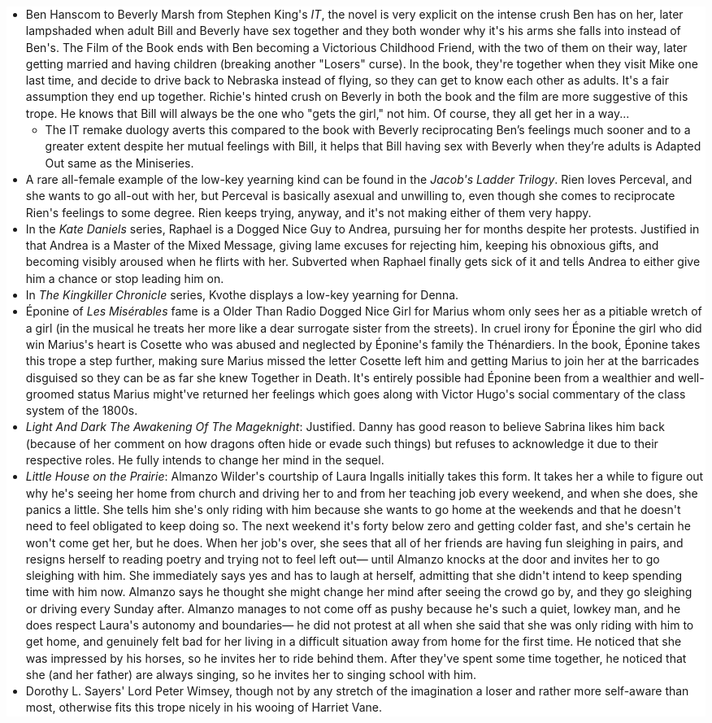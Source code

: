 -   Ben Hanscom to Beverly Marsh from Stephen King's _IT_, the novel is very explicit on the intense crush Ben has on her, later lampshaded when adult Bill and Beverly have sex together and they both wonder why it's his arms she falls into instead of Ben's. The Film of the Book ends with Ben becoming a Victorious Childhood Friend, with the two of them on their way, later getting married and having children (breaking another "Losers" curse). In the book, they're together when they visit Mike one last time, and decide to drive back to Nebraska instead of flying, so they can get to know each other as adults. It's a fair assumption they end up together. Richie's hinted crush on Beverly in both the book and the film are more suggestive of this trope. He knows that Bill will always be the one who "gets the girl," not him. Of course, they all get her in a way...
    -   The IT remake duology averts this compared to the book with Beverly reciprocating Ben’s feelings much sooner and to a greater extent despite her mutual feelings with Bill, it helps that Bill having sex with Beverly when they’re adults is Adapted Out same as the Miniseries.
-   A rare all-female example of the low-key yearning kind can be found in the _Jacob's Ladder Trilogy_. Rien loves Perceval, and she wants to go all-out with her, but Perceval is basically asexual and unwilling to, even though she comes to reciprocate Rien's feelings to some degree. Rien keeps trying, anyway, and it's not making either of them very happy.
-   In the _Kate Daniels_ series, Raphael is a Dogged Nice Guy to Andrea, pursuing her for months despite her protests. Justified in that Andrea is a Master of the Mixed Message, giving lame excuses for rejecting him, keeping his obnoxious gifts, and becoming visibly aroused when he flirts with her. Subverted when Raphael finally gets sick of it and tells Andrea to either give him a chance or stop leading him on.
-   In _The Kingkiller Chronicle_ series, Kvothe displays a low-key yearning for Denna.
-   Éponine of _Les Misérables_ fame is a Older Than Radio Dogged Nice Girl for Marius whom only sees her as a pitiable wretch of a girl (in the musical he treats her more like a dear surrogate sister from the streets). In cruel irony for Éponine the girl who did win Marius's heart is Cosette who was abused and neglected by Éponine's family the Thénardiers. In the book, Éponine takes this trope a step further, making sure Marius missed the letter Cosette left him and getting Marius to join her at the barricades disguised so they can be as far she knew Together in Death. It's entirely possible had Éponine been from a wealthier and well-groomed status Marius might've returned her feelings which goes along with Victor Hugo's social commentary of the class system of the 1800s.
-   _Light And Dark The Awakening Of The Mageknight_: Justified. Danny has good reason to believe Sabrina likes him back (because of her comment on how dragons often hide or evade such things) but refuses to acknowledge it due to their respective roles. He fully intends to change her mind in the sequel.
-   _Little House on the Prairie_: Almanzo Wilder's courtship of Laura Ingalls initially takes this form. It takes her a while to figure out why he's seeing her home from church and driving her to and from her teaching job every weekend, and when she does, she panics a little. She tells him she's only riding with him because she wants to go home at the weekends and that he doesn't need to feel obligated to keep doing so. The next weekend it's forty below zero and getting colder fast, and she's certain he won't come get her, but he does. When her job's over, she sees that all of her friends are having fun sleighing in pairs, and resigns herself to reading poetry and trying not to feel left out— until Almanzo knocks at the door and invites her to go sleighing with him. She immediately says yes and has to laugh at herself, admitting that she didn't intend to keep spending time with him now. Almanzo says he thought she might change her mind after seeing the crowd go by, and they go sleighing or driving every Sunday after. Almanzo manages to not come off as pushy because he's such a quiet, lowkey man, and he does respect Laura's autonomy and boundaries— he did not protest at all when she said that she was only riding with him to get home, and genuinely felt bad for her living in a difficult situation away from home for the first time. He noticed that she was impressed by his horses, so he invites her to ride behind them. After they've spent some time together, he noticed that she (and her father) are always singing, so he invites her to singing school with him.
-   Dorothy L. Sayers' Lord Peter Wimsey, though not by any stretch of the imagination a loser and rather more self-aware than most, otherwise fits this trope nicely in his wooing of Harriet Vane.
    